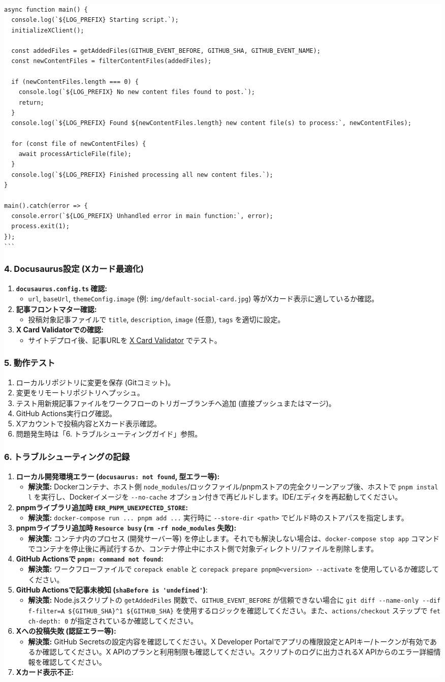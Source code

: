     async function main() {
      console.log(`${LOG_PREFIX} Starting script.`);
      initializeXClient();

      const addedFiles = getAddedFiles(GITHUB_EVENT_BEFORE, GITHUB_SHA, GITHUB_EVENT_NAME);
      const newContentFiles = filterContentFiles(addedFiles);

      if (newContentFiles.length === 0) {
        console.log(`${LOG_PREFIX} No new content files found to post.`);
        return;
      }
      console.log(`${LOG_PREFIX} Found ${newContentFiles.length} new content file(s) to process:`, newContentFiles);

      for (const file of newContentFiles) {
        await processArticleFile(file);
      }
      console.log(`${LOG_PREFIX} Finished processing all new content files.`);
    }

    main().catch(error => {
      console.error(`${LOG_PREFIX} Unhandled error in main function:`, error);
      process.exit(1);
    });
    ```

### 4. Docusaurus設定 (Xカード最適化)

1.  **`docusaurus.config.ts` 確認:**
    *   `url`, `baseUrl`, `themeConfig.image` (例: `img/default-social-card.jpg`) 等がXカード表示に適しているか確認。
2.  **記事フロントマター確認:**
    *   投稿対象記事ファイルで `title`, `description`, `image` (任意), `tags` を適切に設定。
3.  **X Card Validatorでの確認:**
    *   サイトデプロイ後、記事URLを [X Card Validator](https://cards-dev.twitter.com/validator) でテスト。

### 5. 動作テスト

1.  ローカルリポジトリに変更を保存 (Gitコミット)。
2.  変更をリモートリポジトリへプッシュ。
3.  テスト用新規記事ファイルをワークフローのトリガーブランチへ追加 (直接プッシュまたはマージ)。
4.  GitHub Actions実行ログ確認。
5.  Xアカウントで投稿内容とXカード表示確認。
6.  問題発生時は「6. トラブルシューティングガイド」参照。



### 6. トラブルシューティングの記録

1.  **ローカル開発環境エラー (`docusaurus: not found`, 型エラー等):**
    *   **解決策:** Dockerコンテナ、ホスト側 `node_modules`/ロックファイル/pnpmストアの完全クリーンアップ後、ホストで `pnpm install` を実行し、Dockerイメージを `--no-cache` オプション付きで再ビルドします。IDE/エディタを再起動してください。
2.  **pnpmライブラリ追加時 `ERR_PNPM_UNEXPECTED_STORE`:**
    *   **解決策:** `docker-compose run ... pnpm add ...` 実行時に `--store-dir <path>` でビルド時のストアパスを指定します。
3.  **pnpmライブラリ追加時 `Resource busy` (`rm -rf node_modules` 失敗):**
    *   **解決策:** コンテナ内のプロセス (開発サーバー等) を停止します。それでも解決しない場合は、`docker-compose stop app` コマンドでコンテナを停止後に再試行するか、コンテナ停止中にホスト側で対象ディレクトリ/ファイルを削除します。
4.  **GitHub Actionsで `pnpm: command not found`:**
    *   **解決策:** ワークフローファイルで `corepack enable` と `corepack prepare pnpm@<version> --activate` を使用しているか確認してください。
5.  **GitHub Actionsで記事未検知 (`shaBefore is 'undefined'`)**:
    *   **解決策:** Node.jsスクリプトの `getAddedFiles` 関数で、`GITHUB_EVENT_BEFORE` が信頼できない場合に `git diff --name-only --diff-filter=A ${GITHUB_SHA}^1 ${GITHUB_SHA}` を使用するロジックを確認してください。また、`actions/checkout` ステップで `fetch-depth: 0` が指定されているか確認してください。
6.  **Xへの投稿失敗 (認証エラー等):**
    *   **解決策:** GitHub Secretsの設定内容を確認してください。X Developer Portalでアプリの権限設定とAPIキー/トークンが有効であるか確認してください。X APIのプランと利用制限も確認してください。スクリプトのログに出力されるX APIからのエラー詳細情報を確認してください。
7.  **Xカード表示不正:**